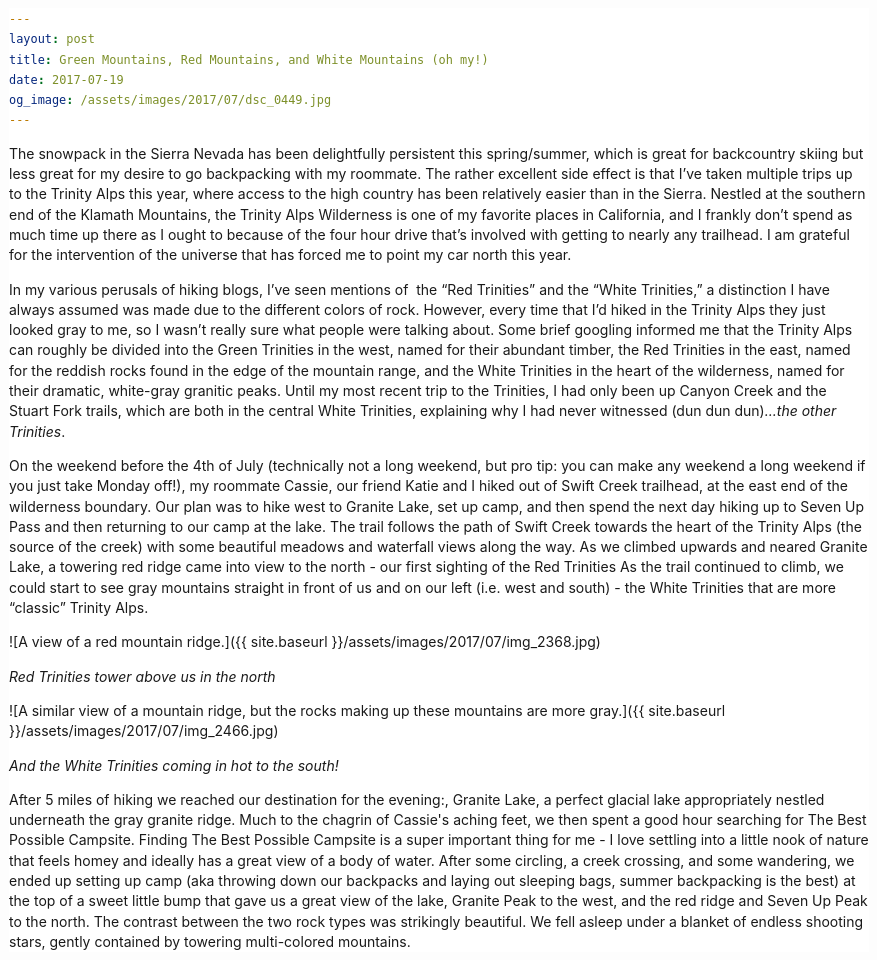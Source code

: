 ```yaml
---
layout: post
title: Green Mountains, Red Mountains, and White Mountains (oh my!)
date: 2017-07-19
og_image: /assets/images/2017/07/dsc_0449.jpg
---
```

The snowpack in the Sierra Nevada has been delightfully persistent this spring/summer, which is great for backcountry skiing but less great for my desire to go backpacking with my roommate. The rather excellent side effect is that I’ve taken multiple trips up to the Trinity Alps this year, where access to the high country has been relatively easier than in the Sierra. Nestled at the southern end of the Klamath Mountains, the Trinity Alps Wilderness is one of my favorite places in California, and I frankly don’t spend as much time up there as I ought to because of the four hour drive that’s involved with getting to nearly any trailhead. I am grateful for the intervention of the universe that has forced me to point my car north this year.

In my various perusals of hiking blogs, I’ve seen mentions of &nbsp;the “Red Trinities” and the “White Trinities,” a distinction I have always assumed was made due to the different colors of rock. However, every time that I’d hiked in the Trinity Alps they just looked gray to me, so I wasn’t really sure what people were talking about. Some brief googling informed me that the Trinity Alps can roughly be divided into the Green Trinities in the west, named for their abundant timber, the Red Trinities in the east, named for the reddish rocks found in the edge of the mountain range, and the White Trinities in the heart of the wilderness, named for their dramatic, white-gray granitic peaks. Until my most recent trip to the Trinities, I had only been up Canyon Creek and the Stuart Fork trails, which are both in the central White Trinities, explaining why I had never witnessed (dun dun dun)_...the other Trinities_.

On the weekend before the 4th of July (technically not a long weekend, but pro tip: you can make any weekend a long weekend if you just take Monday off!), my roommate Cassie, our friend Katie and I hiked out of Swift Creek trailhead, at the east end of the wilderness boundary. Our plan was to hike west to Granite Lake, set up camp, and then spend the next day hiking up to Seven Up Pass and then returning to our camp at the lake. The trail follows the path of Swift Creek towards the heart of the Trinity Alps (the source of the creek) with some beautiful meadows and waterfall views along the way. As we climbed upwards and neared Granite Lake, a towering red ridge came into view to the north - our first sighting of the Red Trinities As the trail continued to climb, we could start to see gray mountains straight in front of us and on our left (i.e. west and south) - the White Trinities that are more “classic” Trinity Alps.

![A view of a red mountain ridge.]({{ site.baseurl }}/assets/images/2017/07/img_2368.jpg) 

_Red Trinities tower above us in the north_

![A similar view of a mountain ridge, but the rocks making up these mountains are more gray.]({{ site.baseurl }}/assets/images/2017/07/img_2466.jpg) 

_And the White Trinities coming in hot to the south!_

After 5 miles of hiking we reached our destination for the evening:, Granite Lake, a perfect glacial lake appropriately nestled underneath the gray granite ridge. Much to the chagrin of Cassie's aching feet, we then spent a good hour searching for The Best Possible Campsite. Finding The Best Possible Campsite is a super important thing for me - I love settling into a little nook of nature that feels homey and ideally has a great view of a body of water. After some circling, a creek crossing, and some wandering, we ended up setting up camp (aka throwing down our backpacks and laying out sleeping bags, summer backpacking is the best) at the top of a sweet little bump that gave us a great view of the lake, Granite Peak to the west, and the red ridge and Seven Up Peak to the north. The contrast between the two rock types was strikingly beautiful. We fell asleep under a blanket of endless shooting stars, gently contained by towering multi-colored mountains.
